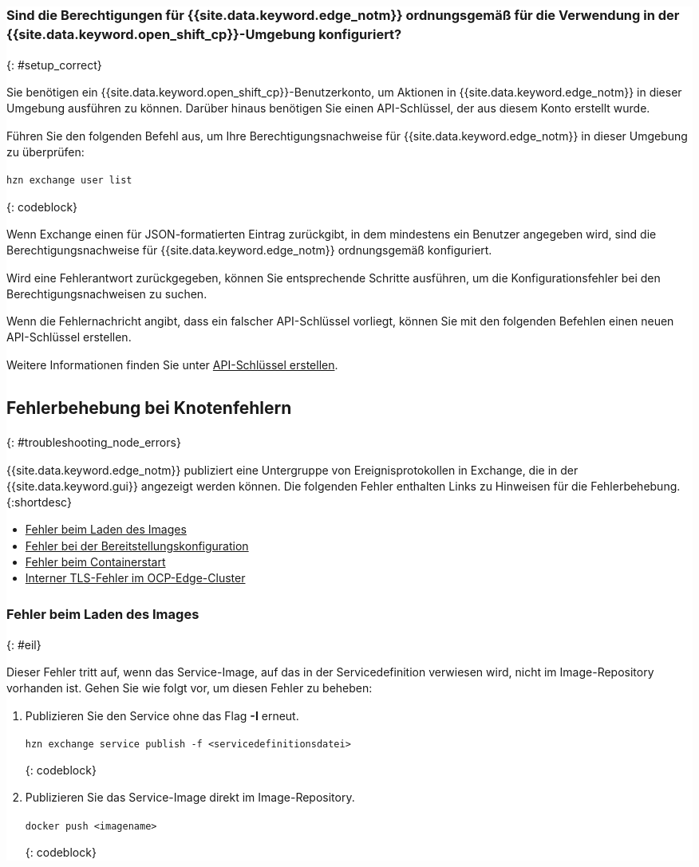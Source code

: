 ### Sind die Berechtigungen für {{site.data.keyword.edge_notm}} ordnungsgemäß für die Verwendung in der {{site.data.keyword.open_shift_cp}}-Umgebung konfiguriert?
{: #setup_correct}

Sie benötigen ein {{site.data.keyword.open_shift_cp}}-Benutzerkonto, um Aktionen in {{site.data.keyword.edge_notm}} in dieser Umgebung ausführen zu können. Darüber hinaus benötigen Sie einen API-Schlüssel, der aus diesem Konto erstellt wurde.

Führen Sie den folgenden Befehl aus, um Ihre Berechtigungsnachweise für {{site.data.keyword.edge_notm}} in dieser Umgebung zu überprüfen:

   ```
   hzn exchange user list
   ```
   {: codeblock}

Wenn Exchange einen für JSON-formatierten Eintrag zurückgibt, in dem mindestens ein Benutzer angegeben wird, sind die Berechtigungsnachweise für {{site.data.keyword.edge_notm}} ordnungsgemäß konfiguriert.

Wird eine Fehlerantwort zurückgegeben, können Sie entsprechende Schritte ausführen, um die Konfigurationsfehler bei den Berechtigungsnachweisen zu suchen.

Wenn die Fehlernachricht angibt, dass ein falscher API-Schlüssel vorliegt, können Sie mit den folgenden Befehlen einen neuen API-Schlüssel erstellen.

Weitere Informationen finden Sie unter [API-Schlüssel erstellen](../hub/prepare_for_edge_nodes.md).

## Fehlerbehebung bei Knotenfehlern
{: #troubleshooting_node_errors}

{{site.data.keyword.edge_notm}} publiziert eine Untergruppe von Ereignisprotokollen in Exchange, die in der {{site.data.keyword.gui}} angezeigt werden können. Die folgenden Fehler enthalten Links zu Hinweisen für die Fehlerbehebung.
{:shortdesc}

  - [Fehler beim Laden des Images](#eil)
  - [Fehler bei der Bereitstellungskonfiguration](#eidc)
  - [Fehler beim Containerstart](#esc)
  - [Interner TLS-Fehler im OCP-Edge-Cluster](#tls_internal)

### Fehler beim Laden des Images
{: #eil}

Dieser Fehler tritt auf, wenn das Service-Image, auf das in der Servicedefinition verwiesen wird, nicht im Image-Repository vorhanden ist. Gehen Sie wie folgt vor, um diesen Fehler zu beheben:

1. Publizieren Sie den Service ohne das Flag **-I** erneut.
    ```
    hzn exchange service publish -f <servicedefinitionsdatei>
    ```
    {: codeblock}

2. Publizieren Sie das Service-Image direkt im Image-Repository. 
    ```
    docker push <imagename>
    ```
    {: codeblock} 
    